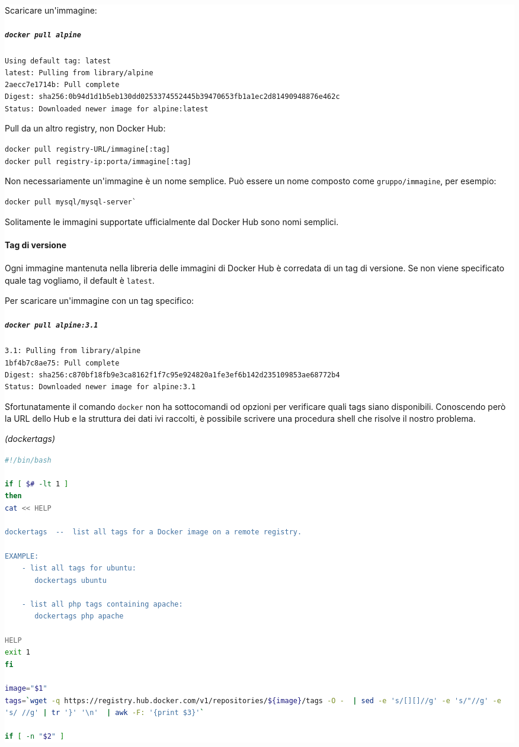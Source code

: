 Scaricare un'immagine:
##### `docker pull alpine`
```
Using default tag: latest
latest: Pulling from library/alpine
2aecc7e1714b: Pull complete 
Digest: sha256:0b94d1d1b5eb130dd0253374552445b39470653fb1a1ec2d81490948876e462c
Status: Downloaded newer image for alpine:latest
```

Pull da un altro registry, non Docker Hub:
```
docker pull registry-URL/immagine[:tag]
docker pull registry-ip:porta/immagine[:tag]
```

Non necessariamente un'immagine è un nome semplice. Può essere un nome composto come `gruppo/immagine`, per esempio:
```
docker pull mysql/mysql-server`
```
Solitamente le immagini supportate ufficialmente dal Docker Hub sono nomi semplici.

#### Tag di versione

Ogni immagine mantenuta nella libreria delle immagini di Docker Hub è corredata di un tag di versione. Se non viene specificato quale tag vogliamo, il default è `latest`.

Per scaricare un'immagine con un tag specifico:
##### `docker pull alpine:3.1`
```
3.1: Pulling from library/alpine
1bf4b7c8ae75: Pull complete 
Digest: sha256:c870bf18fb9e3ca8162f1f7c95e924820a1fe3ef6b142d235109853ae68772b4
Status: Downloaded newer image for alpine:3.1
```

Sfortunatamente il comando `docker` non ha sottocomandi od opzioni per verificare quali tags siano disponibili. Conoscendo però la URL dello Hub e la struttura dei dati ivi raccolti, è possibile scrivere una procedura shell che risolve il nostro problema.

_(dockertags)_

```bash
#!/bin/bash

if [ $# -lt 1 ]
then
cat << HELP

dockertags  --  list all tags for a Docker image on a remote registry.

EXAMPLE: 
    - list all tags for ubuntu:
       dockertags ubuntu

    - list all php tags containing apache:
       dockertags php apache

HELP
exit 1
fi

image="$1"
tags=`wget -q https://registry.hub.docker.com/v1/repositories/${image}/tags -O -  | sed -e 's/[][]//g' -e 's/"//g' -e 's/ //g' | tr '}' '\n'  | awk -F: '{print $3}'`

if [ -n "$2" ]
```
